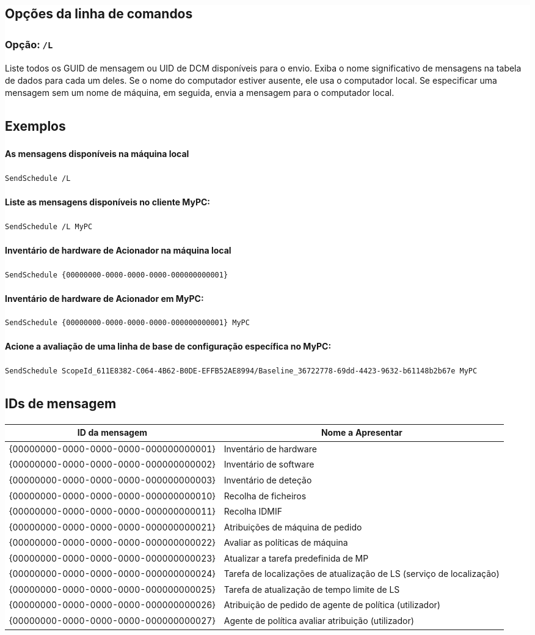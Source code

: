 

## <a name="command-line-options"></a>Opções da linha de comandos


### <a name="option-l"></a>Opção: `/L` 
Liste todos os GUID de mensagem ou UID de DCM disponíveis para o envio. Exiba o nome significativo de mensagens na tabela de dados para cada um deles. Se o nome do computador estiver ausente, ele usa o computador local. Se especificar uma mensagem sem um nome de máquina, em seguida, envia a mensagem para o computador local. 



## <a name="examples"></a>Exemplos

#### <a name="list-the-available-messages-on-the-local-machine"></a>As mensagens disponíveis na máquina local 
`SendSchedule /L` 

#### <a name="list-the-available-messages-on-the-client-mypc"></a>Liste as mensagens disponíveis no cliente MyPC: 
`SendSchedule /L MyPC`

#### <a name="trigger-hardware-inventory-on-the-local-machine"></a>Inventário de hardware de Acionador na máquina local
`SendSchedule {00000000-0000-0000-0000-000000000001}`

#### <a name="trigger-hardware-inventory-on-mypc"></a>Inventário de hardware de Acionador em MyPC: 
`SendSchedule {00000000-0000-0000-0000-000000000001} MyPC` 

#### <a name="trigger-the-evaluation-of-a-specific-configuration-baseline-on-mypc"></a>Acione a avaliação de uma linha de base de configuração específica no MyPC: 
`SendSchedule ScopeId_611E8382-C064-4B62-B0DE-EFFB52AE8994/Baseline_36722778-69dd-4423-9632-b61148b2b67e MyPC` 



## <a name="bkmk_sendschedule-guids"></a> IDs de mensagem

|ID da mensagem  |Nome a Apresentar  |
|---------|---------|
|{00000000-0000-0000-0000-000000000001}|Inventário de hardware|
|{00000000-0000-0000-0000-000000000002}|Inventário de software|
|{00000000-0000-0000-0000-000000000003}|Inventário de deteção|
|{00000000-0000-0000-0000-000000000010}|Recolha de ficheiros|
|{00000000-0000-0000-0000-000000000011}|Recolha IDMIF|
|{00000000-0000-0000-0000-000000000021}|Atribuições de máquina de pedido|
|{00000000-0000-0000-0000-000000000022}|Avaliar as políticas de máquina|
|{00000000-0000-0000-0000-000000000023}|Atualizar a tarefa predefinida de MP|
|{00000000-0000-0000-0000-000000000024}|Tarefa de localizações de atualização de LS (serviço de localização)|
|{00000000-0000-0000-0000-000000000025}|Tarefa de atualização de tempo limite de LS|
|{00000000-0000-0000-0000-000000000026}|Atribuição de pedido de agente de política (utilizador)|
|{00000000-0000-0000-0000-000000000027}|Agente de política avaliar atribuição (utilizador)|